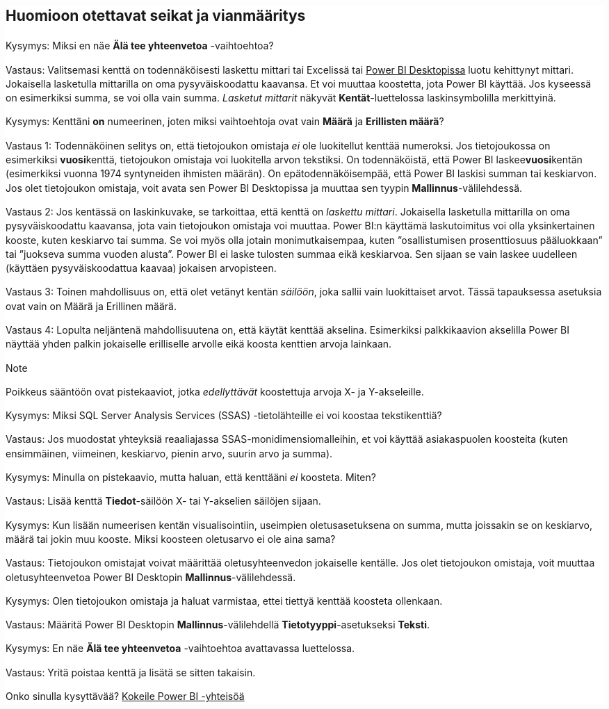 ## <a name="considerations-and-troubleshooting"></a>Huomioon otettavat seikat ja vianmääritys

Kysymys:  Miksi en näe **Älä tee yhteenvetoa** -vaihtoehtoa?

Vastaus:  Valitsemasi kenttä on todennäköisesti laskettu mittari tai Excelissä tai [Power BI Desktopissa](desktop-measures.md) luotu kehittynyt mittari. Jokaisella lasketulla mittarilla on oma pysyväiskoodattu kaavansa. Et voi muuttaa koostetta, jota Power BI käyttää. Jos kyseessä on esimerkiksi summa, se voi olla vain summa. *Lasketut mittarit* näkyvät **Kentät**-luettelossa laskinsymbolilla merkittyinä.

Kysymys:  Kenttäni **on** numeerinen, joten miksi vaihtoehtoja ovat vain **Määrä** ja **Erillisten määrä**?

Vastaus 1:  Todennäköinen selitys on, että tietojoukon omistaja *ei* ole luokitellut kenttää numeroksi. Jos tietojoukossa on esimerkiksi **vuosi**kenttä, tietojoukon omistaja voi luokitella arvon tekstiksi. On todennäköistä, että Power BI laskee**vuosi**kentän (esimerkiksi vuonna 1974 syntyneiden ihmisten määrän). On epätodennäköisempää, että Power BI laskisi summan tai keskiarvon. Jos olet tietojoukon omistaja, voit avata sen Power BI Desktopissa ja muuttaa sen tyypin **Mallinnus**-välilehdessä.

Vastaus 2: Jos kentässä on laskinkuvake, se tarkoittaa, että kenttä on *laskettu mittari*. Jokaisella lasketulla mittarilla on oma pysyväiskoodattu kaavansa, jota vain tietojoukon omistaja voi muuttaa. Power BI:n käyttämä laskutoimitus voi olla yksinkertainen kooste, kuten keskiarvo tai summa. Se voi myös olla jotain monimutkaisempaa, kuten ”osallistumisen prosenttiosuus pääluokkaan” tai ”juokseva summa vuoden alusta”. Power BI ei laske tulosten summaa eikä keskiarvoa. Sen sijaan se vain laskee uudelleen (käyttäen pysyväiskoodattua kaavaa) jokaisen arvopisteen.

Vastaus 3:  Toinen mahdollisuus on, että olet vetänyt kentän *säilöön*, joka sallii vain luokittaiset arvot.  Tässä tapauksessa asetuksia ovat vain on Määrä ja Erillinen määrä.

Vastaus 4:  Lopulta neljäntenä mahdollisuutena on, että käytät kenttää akselina. Esimerkiksi palkkikaavion akselilla Power BI näyttää yhden palkin jokaiselle erilliselle arvolle eikä koosta kenttien arvoja lainkaan.

>[!NOTE]
>Poikkeus sääntöön ovat pistekaaviot, jotka *edellyttävät* koostettuja arvoja X- ja Y-akseleille.

Kysymys:  Miksi SQL Server Analysis Services (SSAS) -tietolähteille ei voi koostaa tekstikenttiä?

Vastaus:  Jos muodostat yhteyksiä reaaliajassa SSAS-monidimensiomalleihin, et voi käyttää asiakaspuolen koosteita (kuten ensimmäinen, viimeinen, keskiarvo, pienin arvo, suurin arvo ja summa).

Kysymys:  Minulla on pistekaavio, mutta haluan, että kenttääni *ei* koosteta.  Miten?

Vastaus:  Lisää kenttä **Tiedot**-säilöön X- tai Y-akselien säilöjen sijaan.

Kysymys:  Kun lisään numeerisen kentän visualisointiin, useimpien oletusasetuksena on summa, mutta joissakin se on keskiarvo, määrä tai jokin muu kooste.  Miksi koosteen oletusarvo ei ole aina sama?

Vastaus:  Tietojoukon omistajat voivat määrittää oletusyhteenvedon jokaiselle kentälle. Jos olet tietojoukon omistaja, voit muuttaa oletusyhteenvetoa Power BI Desktopin **Mallinnus**-välilehdessä.

Kysymys:  Olen tietojoukon omistaja ja haluat varmistaa, ettei tiettyä kenttää koosteta ollenkaan.

Vastaus:  Määritä Power BI Desktopin **Mallinnus**-välilehdellä **Tietotyyppi**-asetukseksi **Teksti**.

Kysymys:  En näe **Älä tee yhteenvetoa** -vaihtoehtoa avattavassa luettelossa.

Vastaus:  Yritä poistaa kenttä ja lisätä se sitten takaisin.

Onko sinulla kysyttävää? [Kokeile Power BI -yhteisöä](http://community.powerbi.com/)